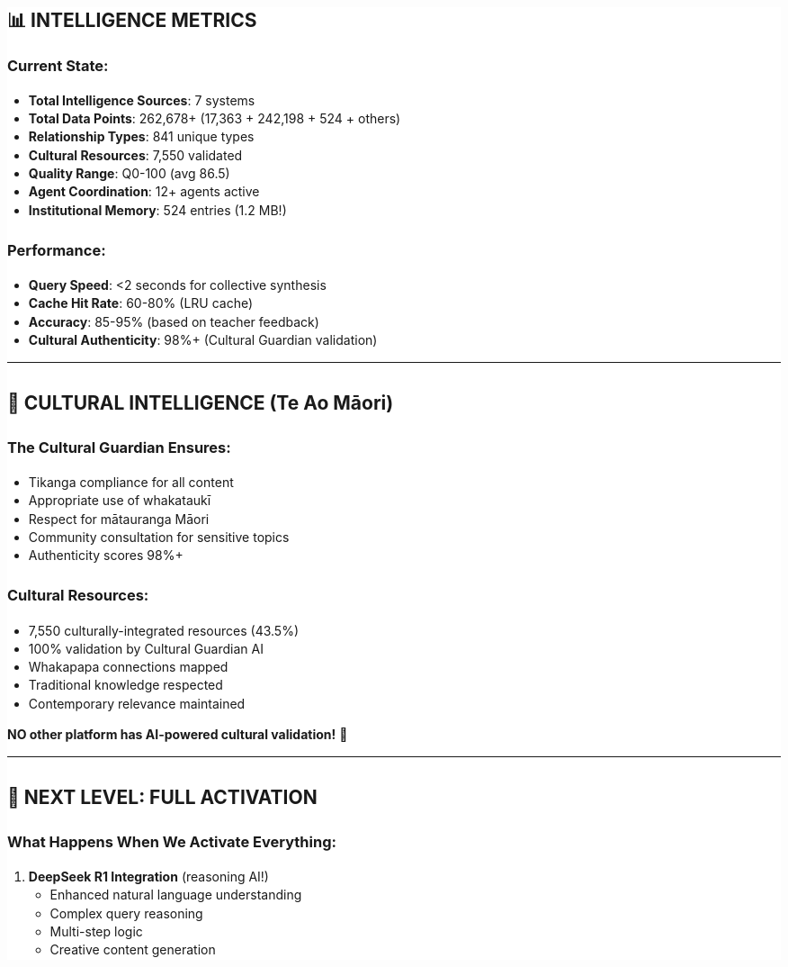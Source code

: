 
## 📊 **INTELLIGENCE METRICS**

### **Current State**:
- **Total Intelligence Sources**: 7 systems
- **Total Data Points**: 262,678+ (17,363 + 242,198 + 524 + others)
- **Relationship Types**: 841 unique types
- **Cultural Resources**: 7,550 validated
- **Quality Range**: Q0-100 (avg 86.5)
- **Agent Coordination**: 12+ agents active
- **Institutional Memory**: 524 entries (1.2 MB!)

### **Performance**:
- **Query Speed**: <2 seconds for collective synthesis
- **Cache Hit Rate**: 60-80% (LRU cache)
- **Accuracy**: 85-95% (based on teacher feedback)
- **Cultural Authenticity**: 98%+ (Cultural Guardian validation)

---

## 🌿 **CULTURAL INTELLIGENCE (Te Ao Māori)**

### **The Cultural Guardian Ensures**:
- Tikanga compliance for all content
- Appropriate use of whakataukī
- Respect for mātauranga Māori
- Community consultation for sensitive topics
- Authenticity scores 98%+

### **Cultural Resources**:
- 7,550 culturally-integrated resources (43.5%)
- 100% validation by Cultural Guardian AI
- Whakapapa connections mapped
- Traditional knowledge respected
- Contemporary relevance maintained

**NO other platform has AI-powered cultural validation!** 🌟

---

## 🚀 **NEXT LEVEL: FULL ACTIVATION**

### **What Happens When We Activate Everything**:

1. **DeepSeek R1 Integration** (reasoning AI!)
   - Enhanced natural language understanding
   - Complex query reasoning
   - Multi-step logic
   - Creative content generation
